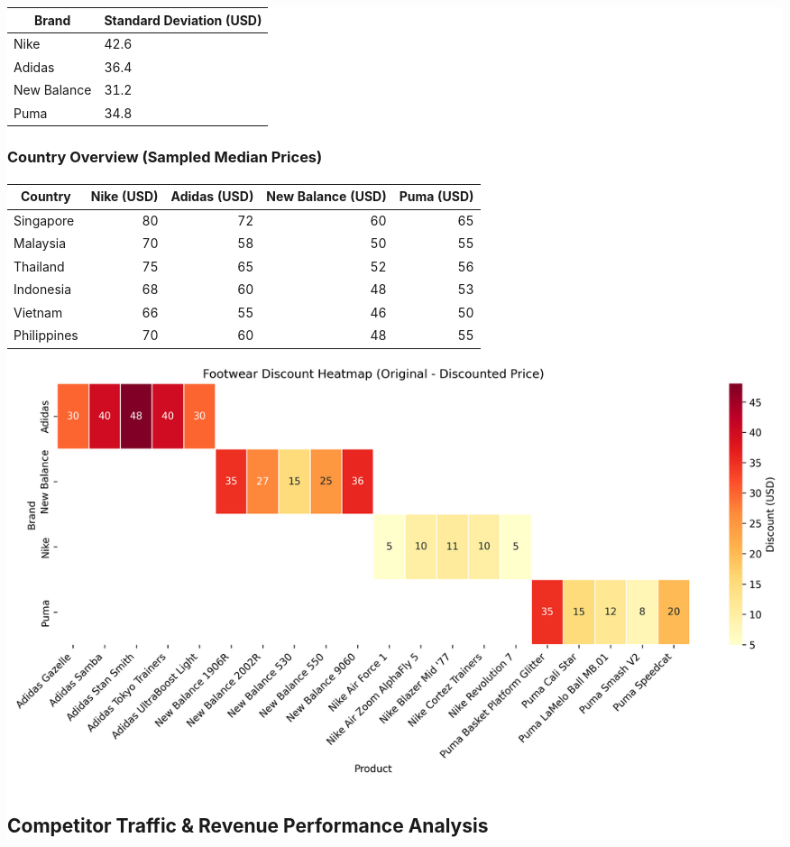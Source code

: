 | Brand       | Standard Deviation (USD) |
|-------------|--------------------------|
| Nike        | 42.6                    |
| Adidas      | 36.4                    |
| New Balance | 31.2                    |
| Puma        | 34.8                    |

### Country Overview (Sampled Median Prices)

| Country      | Nike (USD) | Adidas (USD) | New Balance (USD) | Puma (USD) |
|--------------|-----------:|------------:|------------------:|-----------:|
| Singapore    | 80         | 72          | 60                | 65         |
| Malaysia     | 70         | 58          | 50                | 55         |
| Thailand     | 75         | 65          | 52                | 56         |
| Indonesia    | 68         | 60          | 48                | 53         |
| Vietnam      | 66         | 55          | 46                | 50         |
| Philippines  | 70         | 60          | 48                | 55         |


![Chart](temp/heat_map_eb8f585edd4844f8b12162db03264655.png)

## Competitor Traffic & Revenue Performance Analysis
